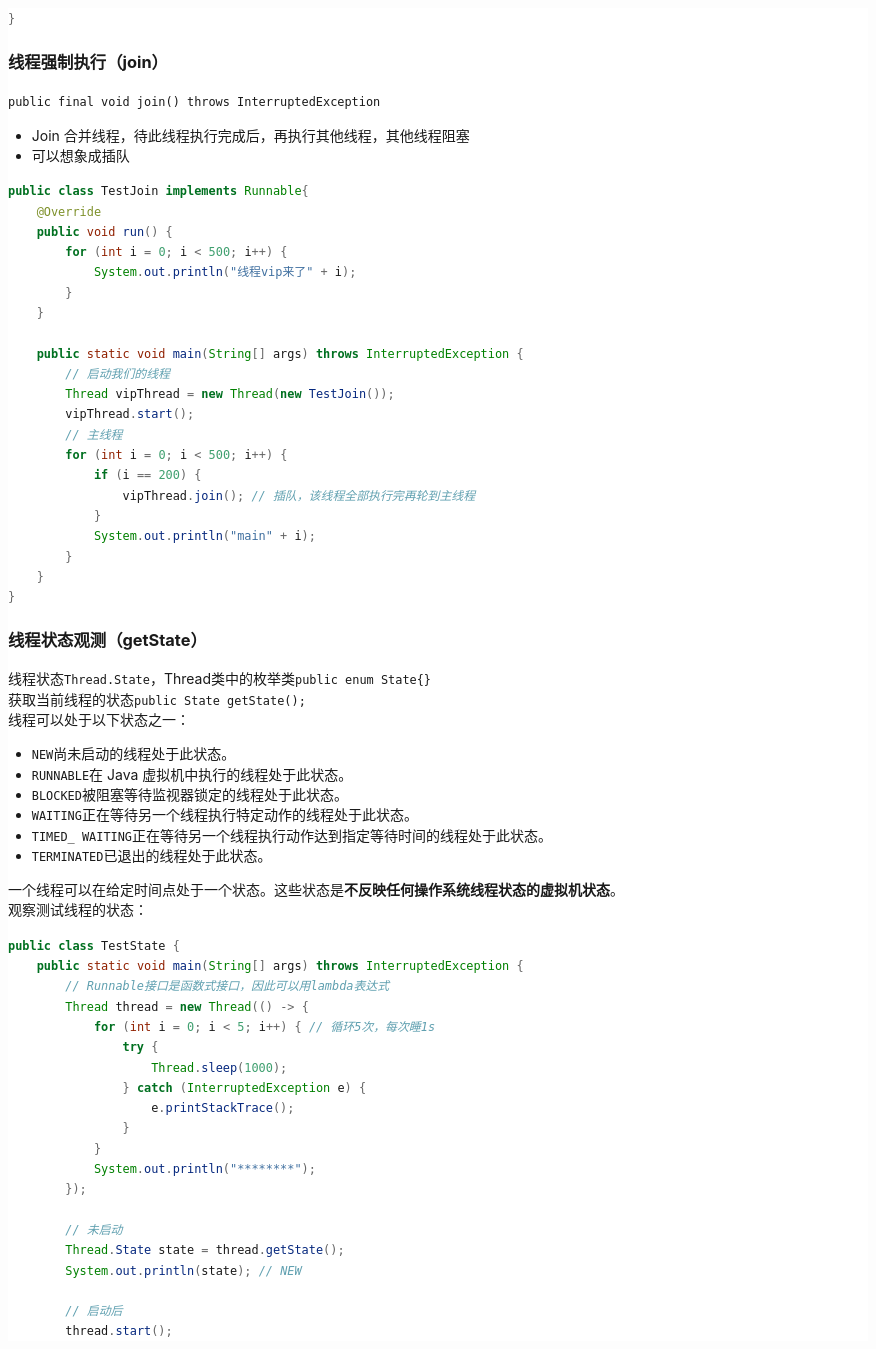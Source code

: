 ```java
}
```
### 线程强制执行（join）
`public final void join() throws InterruptedException`

- Join 合并线程，待此线程执行完成后，再执行其他线程，其他线程阻塞
- 可以想象成插队
```java
public class TestJoin implements Runnable{
    @Override
    public void run() {
        for (int i = 0; i < 500; i++) {
            System.out.println("线程vip来了" + i);
        }
    }

    public static void main(String[] args) throws InterruptedException {
        // 启动我们的线程
        Thread vipThread = new Thread(new TestJoin());
        vipThread.start();
        // 主线程
        for (int i = 0; i < 500; i++) {
            if (i == 200) {
                vipThread.join(); // 插队，该线程全部执行完再轮到主线程
            }
            System.out.println("main" + i);
        }
    }
}
```
### 线程状态观测（getState）
线程状态`Thread.State`，Thread类中的枚举类`public enum State{}`<br />获取当前线程的状态`public State getState();`<br />线程可以处于以下状态之一：

- `NEW`尚未启动的线程处于此状态。
- `RUNNABLE`在 Java 虚拟机中执行的线程处于此状态。
- `BLOCKED`被阻塞等待监视器锁定的线程处于此状态。
- `WAITING`正在等待另一个线程执行特定动作的线程处于此状态。
- `TIMED_ WAITING`正在等待另一个线程执行动作达到指定等待时间的线程处于此状态。
- `TERMINATED`已退出的线程处于此状态。

一个线程可以在给定时间点处于一个状态。这些状态是**不反映任何操作系统线程状态的虚拟机状态**。<br />观察测试线程的状态：
```java
public class TestState {
    public static void main(String[] args) throws InterruptedException {
        // Runnable接口是函数式接口，因此可以用lambda表达式
        Thread thread = new Thread(() -> {
            for (int i = 0; i < 5; i++) { // 循环5次，每次睡1s
                try {
                    Thread.sleep(1000);
                } catch (InterruptedException e) {
                    e.printStackTrace();
                }
            }
            System.out.println("********");
        });
        
        // 未启动
        Thread.State state = thread.getState();
        System.out.println(state); // NEW

        // 启动后
        thread.start();
```